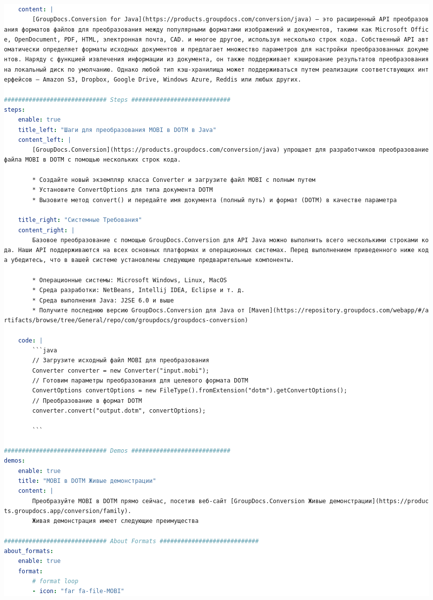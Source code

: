```yaml
    content: |
        [GroupDocs.Conversion for Java](https://products.groupdocs.com/conversion/java) — это расширенный API преобразования форматов файлов для преобразования между популярными форматами изображений и документов, такими как Microsoft Office, OpenDocument, PDF, HTML, электронная почта, CAD. и многое другое, используя несколько строк кода. Собственный API автоматически определяет форматы исходных документов и предлагает множество параметров для настройки преобразованных документов. Наряду с функцией извлечения информации из документа, он также поддерживает кэширование результатов преобразования на локальный диск по умолчанию. Однако любой тип кэш-хранилища может поддерживаться путем реализации соответствующих интерфейсов — Amazon S3, Dropbox, Google Drive, Windows Azure, Reddis или любых других.

############################# Steps ############################
steps:
    enable: true
    title_left: "Шаги для преобразования MOBI в DOTM в Java"
    content_left: |
        [GroupDocs.Conversion](https://products.groupdocs.com/conversion/java) упрощает для разработчиков преобразование файла MOBI в DOTM с помощью нескольких строк кода.

        * Создайте новый экземпляр класса Converter и загрузите файл MOBI с полным путем
        * Установите ConvertOptions для типа документа DOTM
        * Вызовите метод convert() и передайте имя документа (полный путь) и формат (DOTM) в качестве параметра
        
    title_right: "Системные Требования"
    content_right: |
        Базовое преобразование с помощью GroupDocs.Conversion для API Java можно выполнить всего несколькими строками кода. Наши API поддерживаются на всех основных платформах и операционных системах. Перед выполнением приведенного ниже кода убедитесь, что в вашей системе установлены следующие предварительные компоненты.

        * Операционные системы: Microsoft Windows, Linux, MacOS
        * Среда разработки: NetBeans, Intellij IDEA, Eclipse и т. д.
        * Среда выполнения Java: J2SE 6.0 и выше
        * Получите последнюю версию GroupDocs.Conversion для Java от [Maven](https://repository.groupdocs.com/webapp/#/artifacts/browse/tree/General/repo/com/groupdocs/groupdocs-conversion)
        
    code: |
        ```java
        // Загрузите исходный файл MOBI для преобразования
        Converter converter = new Converter("input.mobi");
        // Готовим параметры преобразования для целевого формата DOTM
        ConvertOptions convertOptions = new FileType().fromExtension("dotm").getConvertOptions();
        // Преобразование в формат DOTM
        converter.convert("output.dotm", convertOptions);
        
        ```
        
############################# Demos ############################
demos:
    enable: true
    title: "MOBI в DOTM Живые демонстрации"
    content: |
        Преобразуйте MOBI в DOTM прямо сейчас, посетив веб-сайт [GroupDocs.Conversion Живые демонстрации](https://products.groupdocs.app/conversion/family).
        Живая демонстрация имеет следующие преимущества
        
############################# About Formats ############################
about_formats:
    enable: true
    format:
        # format loop
        - icon: "far fa-file-MOBI"
```